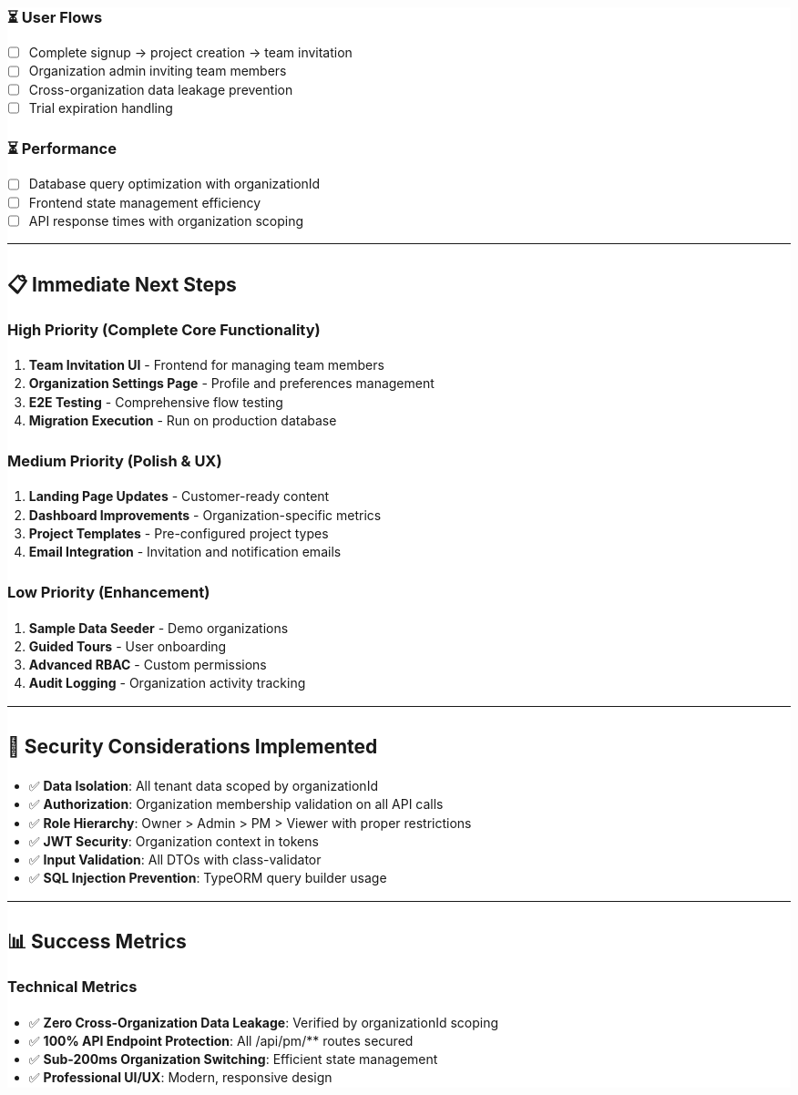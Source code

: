 ### ⏳ **User Flows**
- [ ] Complete signup → project creation → team invitation
- [ ] Organization admin inviting team members
- [ ] Cross-organization data leakage prevention
- [ ] Trial expiration handling

### ⏳ **Performance**
- [ ] Database query optimization with organizationId
- [ ] Frontend state management efficiency
- [ ] API response times with organization scoping

---

## 📋 **Immediate Next Steps**

### High Priority (Complete Core Functionality)
1. **Team Invitation UI** - Frontend for managing team members
2. **Organization Settings Page** - Profile and preferences management
3. **E2E Testing** - Comprehensive flow testing
4. **Migration Execution** - Run on production database

### Medium Priority (Polish & UX)
1. **Landing Page Updates** - Customer-ready content
2. **Dashboard Improvements** - Organization-specific metrics
3. **Project Templates** - Pre-configured project types
4. **Email Integration** - Invitation and notification emails

### Low Priority (Enhancement)
1. **Sample Data Seeder** - Demo organizations
2. **Guided Tours** - User onboarding
3. **Advanced RBAC** - Custom permissions
4. **Audit Logging** - Organization activity tracking

---

## 🔐 **Security Considerations Implemented**

- ✅ **Data Isolation**: All tenant data scoped by organizationId
- ✅ **Authorization**: Organization membership validation on all API calls
- ✅ **Role Hierarchy**: Owner > Admin > PM > Viewer with proper restrictions
- ✅ **JWT Security**: Organization context in tokens
- ✅ **Input Validation**: All DTOs with class-validator
- ✅ **SQL Injection Prevention**: TypeORM query builder usage

---

## 📊 **Success Metrics**

### Technical Metrics
- ✅ **Zero Cross-Organization Data Leakage**: Verified by organizationId scoping
- ✅ **100% API Endpoint Protection**: All /api/pm/** routes secured
- ✅ **Sub-200ms Organization Switching**: Efficient state management
- ✅ **Professional UI/UX**: Modern, responsive design
